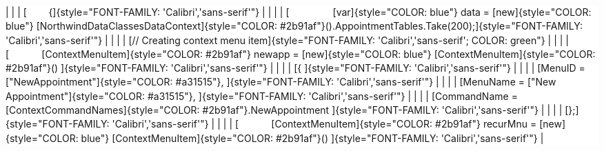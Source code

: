 |                                                                                                                                                                                                                                                                                                   |
| [        {]{style="FONT-FAMILY: 'Calibri','sans-serif'"}                                                                                                                                                                                                                                          |
|                                                                                                                                                                                                                                                                                                   |
| [                [var]{style="COLOR: blue"} data = [new]{style="COLOR: blue"} [NorthwindDataClassesDataContext]{style="COLOR: #2b91af"}().AppointmentTables.Take(200);]{style="FONT-FAMILY: 'Calibri','sans-serif'"}                                                                              |
|                                                                                                                                                                                                                                                                                                   |
| [// Creating context menu item]{style="FONT-FAMILY: 'Calibri','sans-serif'; COLOR: green"}                                                                                                                                                                                                        |
|                                                                                                                                                                                                                                                                                                   |
| [            [ContextMenuItem]{style="COLOR: #2b91af"} newapp = [new]{style="COLOR: blue"} [ContextMenuItem]{style="COLOR: #2b91af"}() ]{style="FONT-FAMILY: 'Calibri','sans-serif'"}                                                                                                             |
|                                                                                                                                                                                                                                                                                                   |
| [{ ]{style="FONT-FAMILY: 'Calibri','sans-serif'"}                                                                                                                                                                                                                                                 |
|                                                                                                                                                                                                                                                                                                   |
| [MenuID = [\"NewAppointment\"]{style="COLOR: #a31515"}, ]{style="FONT-FAMILY: 'Calibri','sans-serif'"}                                                                                                                                                                                            |
|                                                                                                                                                                                                                                                                                                   |
| [MenuName = [\"New Appointment\"]{style="COLOR: #a31515"}, ]{style="FONT-FAMILY: 'Calibri','sans-serif'"}                                                                                                                                                                                         |
|                                                                                                                                                                                                                                                                                                   |
| [CommandName = [ContextCommandNames]{style="COLOR: #2b91af"}.NewAppointment ]{style="FONT-FAMILY: 'Calibri','sans-serif'"}                                                                                                                                                                        |
|                                                                                                                                                                                                                                                                                                   |
| [};]{style="FONT-FAMILY: 'Calibri','sans-serif'"}                                                                                                                                                                                                                                                 |
|                                                                                                                                                                                                                                                                                                   |
| [            [ContextMenuItem]{style="COLOR: #2b91af"} recurMnu = [new]{style="COLOR: blue"} [ContextMenuItem]{style="COLOR: #2b91af"}() ]{style="FONT-FAMILY: 'Calibri','sans-serif'"}                                                                                                           |